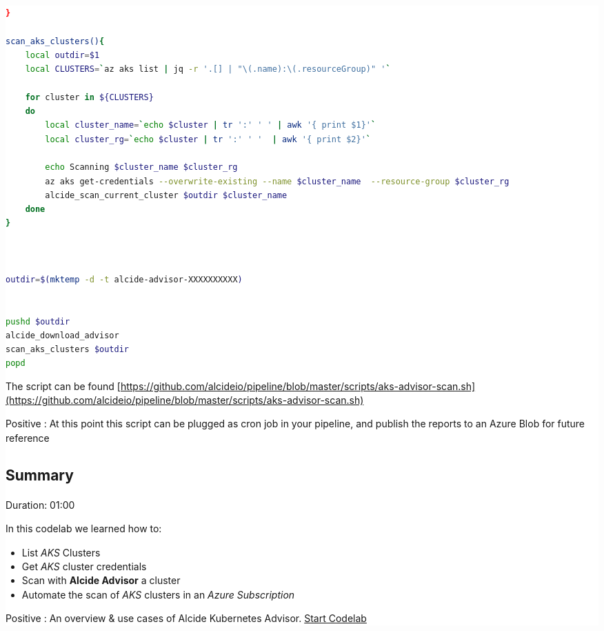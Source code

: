 ```bash
}

scan_aks_clusters(){
    local outdir=$1
    local CLUSTERS=`az aks list | jq -r '.[] | "\(.name):\(.resourceGroup)" '`

    for cluster in ${CLUSTERS}
    do
        local cluster_name=`echo $cluster | tr ':' ' ' | awk '{ print $1}'`
        local cluster_rg=`echo $cluster | tr ':' ' '  | awk '{ print $2}'`

        echo Scanning $cluster_name $cluster_rg 
        az aks get-credentials --overwrite-existing --name $cluster_name  --resource-group $cluster_rg
        alcide_scan_current_cluster $outdir $cluster_name
    done  
}



outdir=$(mktemp -d -t alcide-advisor-XXXXXXXXXX)


pushd $outdir
alcide_download_advisor
scan_aks_clusters $outdir
popd

```

The script can be found [https://github.com/alcideio/pipeline/blob/master/scripts/aks-advisor-scan.sh](https://github.com/alcideio/pipeline/blob/master/scripts/aks-advisor-scan.sh)

Positive
: At this point this script can be plugged as cron job in your pipeline, and publish the reports to
an Azure Blob for future reference

## Summary
Duration: 01:00

In this codelab we learned how to:
* List *AKS* Clusters
* Get *AKS* cluster credentials 
* Scan with **Alcide Advisor** a cluster
* Automate the scan of *AKS* clusters in an *Azure Subscription* 

Positive
: An overview & use cases of Alcide Kubernetes Advisor. <a href="/codelabs/advisor-codelab-01/index.html" class="btn btn-primary" role="button">Start Codelab</a>